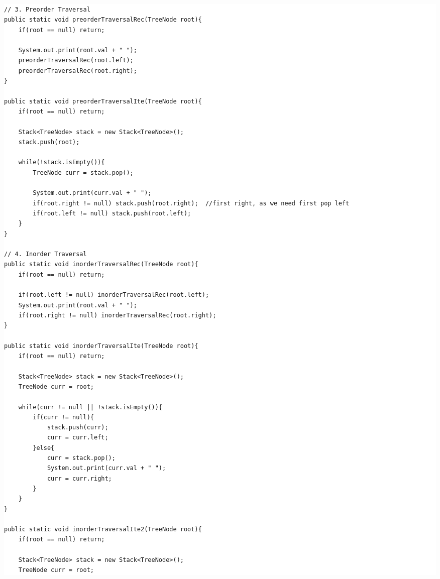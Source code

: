     // 3. Preorder Traversal
    public static void preorderTraversalRec(TreeNode root){
        if(root == null) return;

        System.out.print(root.val + " ");
        preorderTraversalRec(root.left);
        preorderTraversalRec(root.right);
    }

    public static void preorderTraversalIte(TreeNode root){
        if(root == null) return;

        Stack<TreeNode> stack = new Stack<TreeNode>();
        stack.push(root);

        while(!stack.isEmpty()){
            TreeNode curr = stack.pop();

            System.out.print(curr.val + " ");
            if(root.right != null) stack.push(root.right);  //first right, as we need first pop left
            if(root.left != null) stack.push(root.left);
        }
    }

    // 4. Inorder Traversal
    public static void inorderTraversalRec(TreeNode root){
        if(root == null) return;

        if(root.left != null) inorderTraversalRec(root.left);
        System.out.print(root.val + " ");
        if(root.right != null) inorderTraversalRec(root.right);
    }

    public static void inorderTraversalIte(TreeNode root){
        if(root == null) return;

        Stack<TreeNode> stack = new Stack<TreeNode>();
        TreeNode curr = root;

        while(curr != null || !stack.isEmpty()){
            if(curr != null){
                stack.push(curr);
                curr = curr.left;
            }else{
                curr = stack.pop();
                System.out.print(curr.val + " ");
                curr = curr.right;
            }
        }
    }

    public static void inorderTraversalIte2(TreeNode root){
        if(root == null) return;

        Stack<TreeNode> stack = new Stack<TreeNode>();
        TreeNode curr = root;
